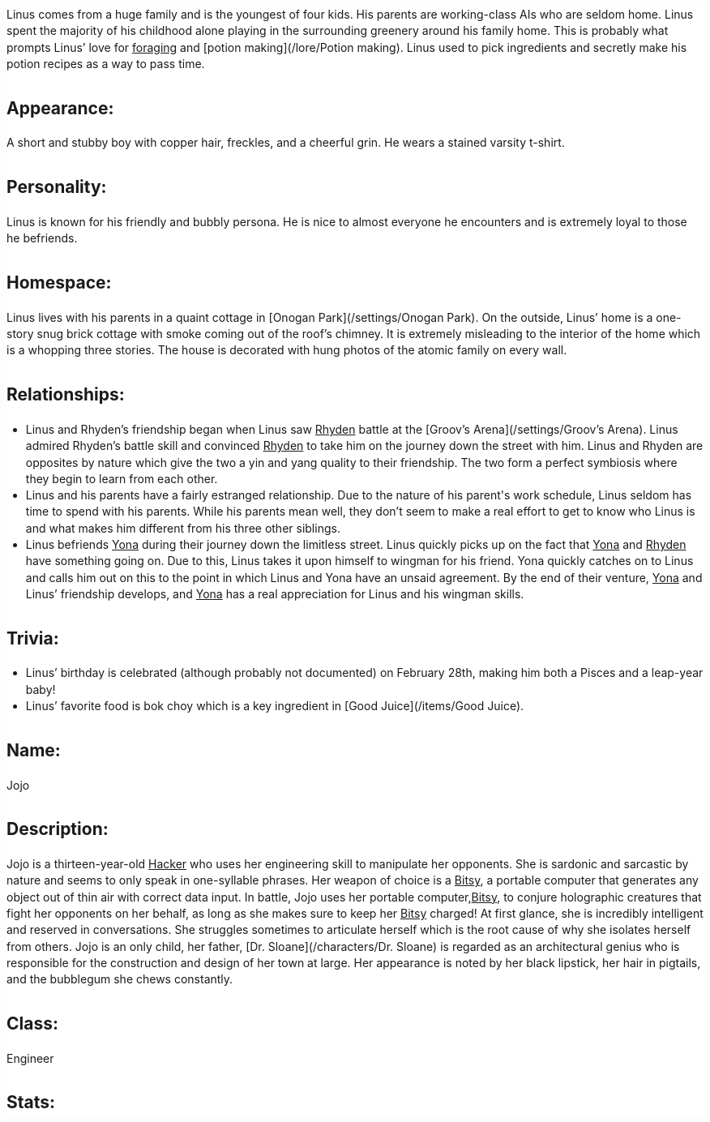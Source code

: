 Linus comes from a huge family and is the youngest of four kids. His parents are working-class AIs who are seldom home. Linus spent the majority of his childhood alone playing in the surrounding greenery around his family home. This is probably what prompts Linus’ love for [foraging](/lore/Foraging) and [potion making](/lore/Potion making). Linus used to pick ingredients and secretly make his potion recipes as a way to pass time. 
## Appearance:
A short and stubby boy with copper hair, freckles, and a cheerful grin. He wears a stained varsity t-shirt. 
## Personality:
Linus is known for his friendly and bubbly persona. He is nice to almost everyone he encounters and is extremely loyal to those he befriends. 
## Homespace:
Linus lives with his parents in a quaint cottage in [Onogan Park](/settings/Onogan Park). On the outside, Linus’ home is a one-story snug brick cottage with smoke coming out of the roof’s chimney. It is extremely misleading to the interior of the home which is a whopping three stories. The house is decorated with hung photos of the atomic family on every wall. 
## Relationships:
- Linus and Rhyden’s friendship began when Linus saw [Rhyden](/characters/Rhyden) battle at the [Groov’s Arena](/settings/Groov’s Arena). Linus admired Rhyden’s battle skill and convinced [Rhyden](/characters/Rhyden) to take him on the journey down the street with him. Linus and Rhyden are opposites by nature which give the two a yin and yang quality to their friendship. The two form a perfect symbiosis where they begin to learn from each other. 
- Linus and his parents have a fairly estranged relationship. Due to the nature of his parent's work schedule, Linus seldom has time to spend with his parents. While his parents mean well, they don’t seem to make a real effort to get to know who Linus is and what makes him different from his three other siblings. 
- Linus befriends [Yona](/characters/Yona) during their journey down the limitless street. Linus quickly picks up on the fact that [Yona](/characters/Yona) and [Rhyden](/characters/Rhyden) have something going on. Due to this, Linus takes it upon himself to wingman for his friend. Yona quickly catches on to Linus and calls him out on this to the point in which Linus and Yona have an unsaid agreement. By the end of their venture, [Yona](/characters/Yona) and Linus’ friendship develops, and [Yona](/characters/Yona) has a real appreciation for Linus and his wingman skills. 
## Trivia:
- Linus’ birthday is celebrated (although probably not documented) on February 28th, making him both a Pisces and a leap-year baby! 
- Linus’ favorite food is bok choy which is a key ingredient in [Good Juice](/items/Good Juice). 

## Name:
Jojo 				
## Description:
Jojo is a thirteen-year-old [Hacker](/lore/Hacker) who uses her engineering skill to manipulate her opponents. She is sardonic and sarcastic by nature and seems to only speak in one-syllable phrases. Her weapon of choice is a [Bitsy](/items/Bitsy), a portable computer that generates any object out of thin air with correct data input. In battle, Jojo uses her portable computer,[Bitsy](/items/Bitsy), to conjure holographic creatures that fight her opponents on her behalf, as long as she makes sure to keep her [Bitsy](/items/Bitsy) charged! At first glance, she is incredibly intelligent and reserved in conversations. She struggles sometimes to articulate herself which is the root cause of why she isolates herself from others. Jojo is an only child, her father, [Dr. Sloane](/characters/Dr. Sloane) is regarded as an architectural genius who is responsible for the construction and design of her town at large. Her appearance is noted by her black lipstick, her hair in pigtails, and the bubblegum she chews constantly. 
## Class:
Engineer
## Stats: